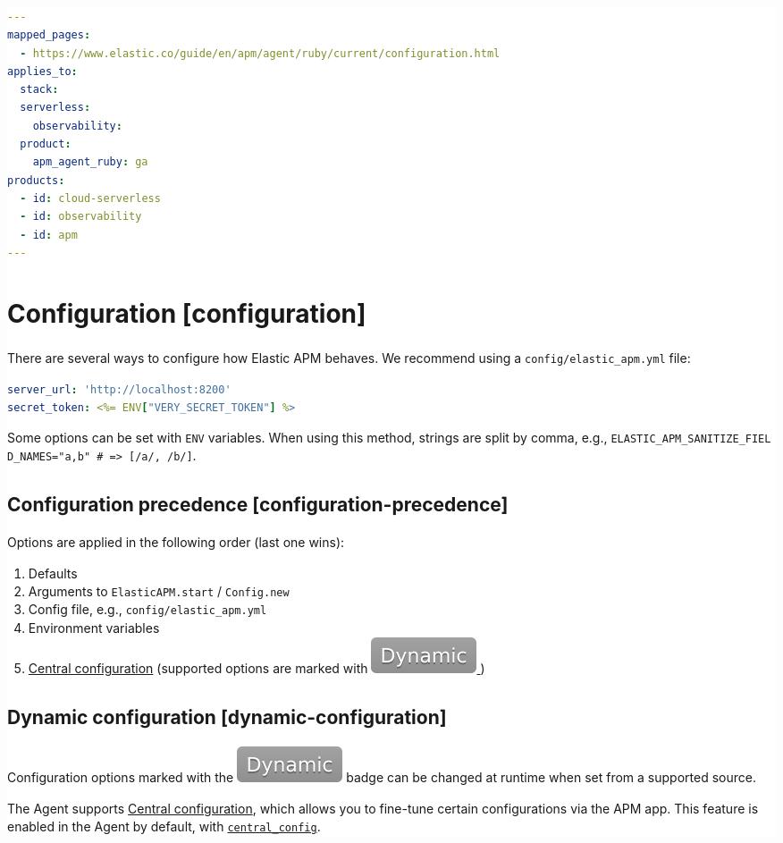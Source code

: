 ```yaml
---
mapped_pages:
  - https://www.elastic.co/guide/en/apm/agent/ruby/current/configuration.html
applies_to:
  stack:
  serverless:
    observability:
  product:
    apm_agent_ruby: ga
products:
  - id: cloud-serverless
  - id: observability
  - id: apm
---
```


# Configuration [configuration]

There are several ways to configure how Elastic APM behaves. We recommend using a `config/elastic_apm.yml` file:

```yaml
server_url: 'http://localhost:8200'
secret_token: <%= ENV["VERY_SECRET_TOKEN"] %>
```

Some options can be set with `ENV` variables. When using this method, strings are split by comma, e.g., `ELASTIC_APM_SANITIZE_FIELD_NAMES="a,b" # => [/a/, /b/]`.


## Configuration precedence [configuration-precedence]

Options are applied in the following order (last one wins):

1. Defaults
2. Arguments to `ElasticAPM.start` / `Config.new`
3. Config file, e.g., `config/elastic_apm.yml`
4. Environment variables
5. [Central configuration](docs-content://solutions/observability/apps/apm-agent-central-configuration.md) (supported options are marked with [![dynamic config](images/dynamic-config.svg "") ](#dynamic-configuration))


## Dynamic configuration [dynamic-configuration]

Configuration options marked with the ![dynamic config](images/dynamic-config.svg "") badge can be changed at runtime when set from a supported source.

The Agent supports [Central configuration](docs-content://solutions/observability/apps/apm-agent-central-configuration.md), which allows you to fine-tune certain configurations via the APM app. This feature is enabled in the Agent by default, with [`central_config`](#config-central-config).
